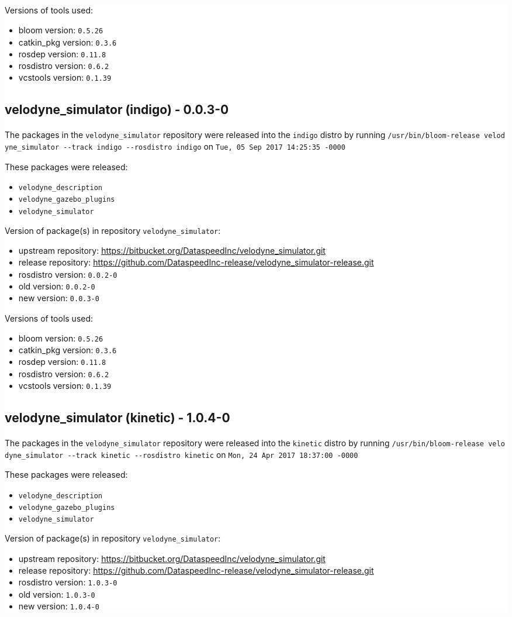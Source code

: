 Versions of tools used:

- bloom version: `0.5.26`
- catkin_pkg version: `0.3.6`
- rosdep version: `0.11.8`
- rosdistro version: `0.6.2`
- vcstools version: `0.1.39`


## velodyne_simulator (indigo) - 0.0.3-0

The packages in the `velodyne_simulator` repository were released into the `indigo` distro by running `/usr/bin/bloom-release velodyne_simulator --track indigo --rosdistro indigo` on `Tue, 05 Sep 2017 14:25:35 -0000`

These packages were released:
- `velodyne_description`
- `velodyne_gazebo_plugins`
- `velodyne_simulator`

Version of package(s) in repository `velodyne_simulator`:

- upstream repository: https://bitbucket.org/DataspeedInc/velodyne_simulator.git
- release repository: https://github.com/DataspeedInc-release/velodyne_simulator-release.git
- rosdistro version: `0.0.2-0`
- old version: `0.0.2-0`
- new version: `0.0.3-0`

Versions of tools used:

- bloom version: `0.5.26`
- catkin_pkg version: `0.3.6`
- rosdep version: `0.11.8`
- rosdistro version: `0.6.2`
- vcstools version: `0.1.39`


## velodyne_simulator (kinetic) - 1.0.4-0

The packages in the `velodyne_simulator` repository were released into the `kinetic` distro by running `/usr/bin/bloom-release velodyne_simulator --track kinetic --rosdistro kinetic` on `Mon, 24 Apr 2017 18:37:00 -0000`

These packages were released:
- `velodyne_description`
- `velodyne_gazebo_plugins`
- `velodyne_simulator`

Version of package(s) in repository `velodyne_simulator`:

- upstream repository: https://bitbucket.org/DataspeedInc/velodyne_simulator.git
- release repository: https://github.com/DataspeedInc-release/velodyne_simulator-release.git
- rosdistro version: `1.0.3-0`
- old version: `1.0.3-0`
- new version: `1.0.4-0`
